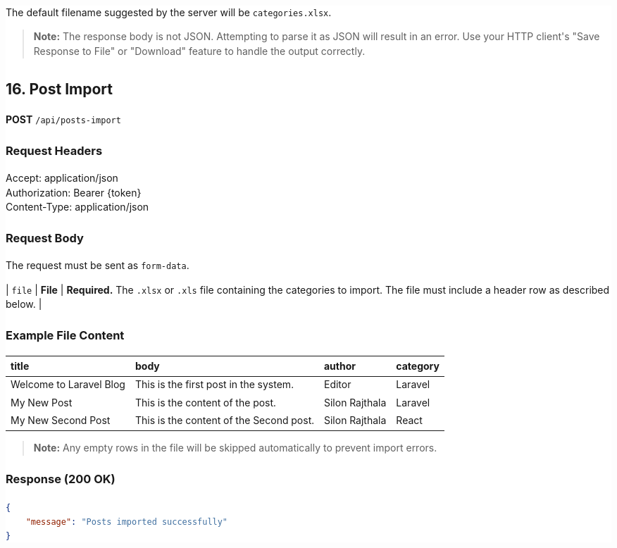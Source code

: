 The default filename suggested by the server will be `categories.xlsx`.

> **Note:** The response body is not JSON. Attempting to parse it as JSON will result in an error. Use your HTTP client's "Save Response to File" or "Download" feature to handle the output correctly.

## 16. Post Import

**POST** `/api/posts-import`

### Request Headers  
  Accept: application/json   
 Authorization: Bearer {token}  
 Content-Type: application/json
### Request Body
The request must be sent as `form-data`.

| `file` | **File** | **Required.** The `.xlsx` or `.xls` file containing the categories to import. The file must include a header row as described below. |

### Example File Content

| title                 | body                             | author         | category |
| :-------------------- | :------------------------------- | :------------- | :------- |
| Welcome to Laravel Blog | This is the first post in the system. | Editor         | Laravel  |
| My New Post           | This is the content of the post.   | Silon Rajthala | Laravel  |
| My New Second Post    | This is the content of the Second post. | Silon Rajthala | React    |

> **Note:** Any empty rows in the file will be skipped automatically to prevent import errors.

### Response (200 OK)
```json
{
    "message": "Posts imported successfully"
}
```